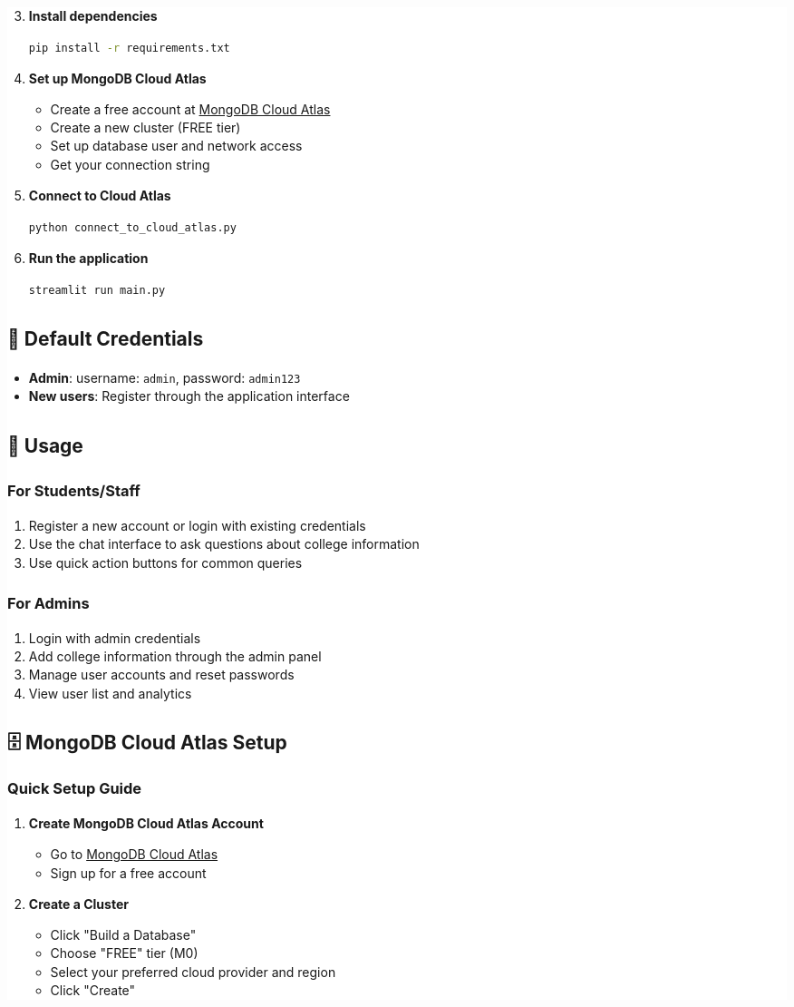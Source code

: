 3. **Install dependencies**
   ```bash
   pip install -r requirements.txt
   ```

4. **Set up MongoDB Cloud Atlas**
   - Create a free account at [MongoDB Cloud Atlas](https://www.mongodb.com/cloud/atlas)
   - Create a new cluster (FREE tier)
   - Set up database user and network access
   - Get your connection string

5. **Connect to Cloud Atlas**
   ```bash
   python connect_to_cloud_atlas.py
   ```

6. **Run the application**
   ```bash
   streamlit run main.py
   ```

## 🔐 Default Credentials

- **Admin**: username: `admin`, password: `admin123`
- **New users**: Register through the application interface

## 🎯 Usage

### For Students/Staff
1. Register a new account or login with existing credentials
2. Use the chat interface to ask questions about college information
3. Use quick action buttons for common queries

### For Admins
1. Login with admin credentials
2. Add college information through the admin panel
3. Manage user accounts and reset passwords
4. View user list and analytics

## 🗄️ MongoDB Cloud Atlas Setup

### Quick Setup Guide

1. **Create MongoDB Cloud Atlas Account**
   - Go to [MongoDB Cloud Atlas](https://www.mongodb.com/cloud/atlas)
   - Sign up for a free account

2. **Create a Cluster**
   - Click "Build a Database"
   - Choose "FREE" tier (M0)
   - Select your preferred cloud provider and region
   - Click "Create"
